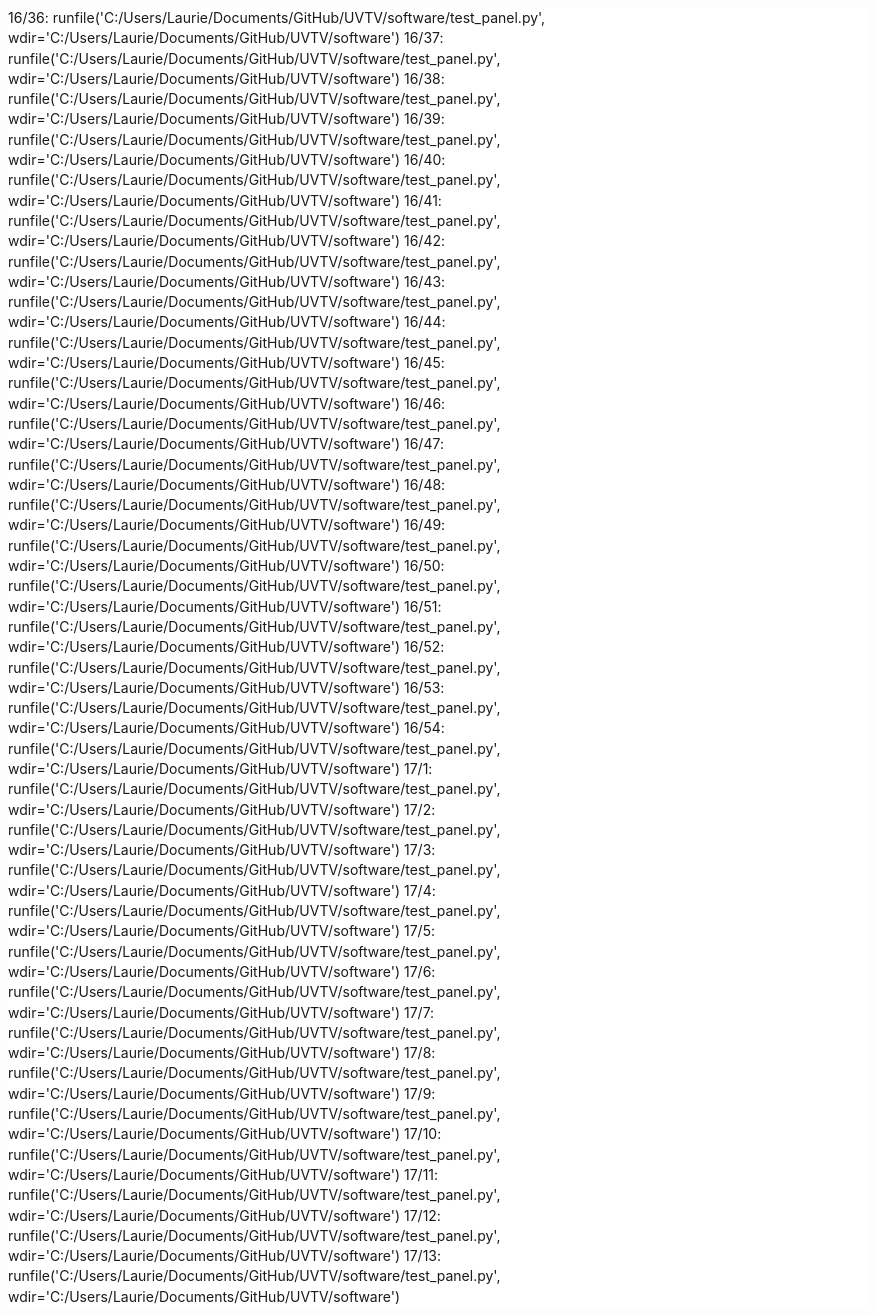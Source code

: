 16/36: runfile('C:/Users/Laurie/Documents/GitHub/UVTV/software/test_panel.py', wdir='C:/Users/Laurie/Documents/GitHub/UVTV/software')
16/37: runfile('C:/Users/Laurie/Documents/GitHub/UVTV/software/test_panel.py', wdir='C:/Users/Laurie/Documents/GitHub/UVTV/software')
16/38: runfile('C:/Users/Laurie/Documents/GitHub/UVTV/software/test_panel.py', wdir='C:/Users/Laurie/Documents/GitHub/UVTV/software')
16/39: runfile('C:/Users/Laurie/Documents/GitHub/UVTV/software/test_panel.py', wdir='C:/Users/Laurie/Documents/GitHub/UVTV/software')
16/40: runfile('C:/Users/Laurie/Documents/GitHub/UVTV/software/test_panel.py', wdir='C:/Users/Laurie/Documents/GitHub/UVTV/software')
16/41: runfile('C:/Users/Laurie/Documents/GitHub/UVTV/software/test_panel.py', wdir='C:/Users/Laurie/Documents/GitHub/UVTV/software')
16/42: runfile('C:/Users/Laurie/Documents/GitHub/UVTV/software/test_panel.py', wdir='C:/Users/Laurie/Documents/GitHub/UVTV/software')
16/43: runfile('C:/Users/Laurie/Documents/GitHub/UVTV/software/test_panel.py', wdir='C:/Users/Laurie/Documents/GitHub/UVTV/software')
16/44: runfile('C:/Users/Laurie/Documents/GitHub/UVTV/software/test_panel.py', wdir='C:/Users/Laurie/Documents/GitHub/UVTV/software')
16/45: runfile('C:/Users/Laurie/Documents/GitHub/UVTV/software/test_panel.py', wdir='C:/Users/Laurie/Documents/GitHub/UVTV/software')
16/46: runfile('C:/Users/Laurie/Documents/GitHub/UVTV/software/test_panel.py', wdir='C:/Users/Laurie/Documents/GitHub/UVTV/software')
16/47: runfile('C:/Users/Laurie/Documents/GitHub/UVTV/software/test_panel.py', wdir='C:/Users/Laurie/Documents/GitHub/UVTV/software')
16/48: runfile('C:/Users/Laurie/Documents/GitHub/UVTV/software/test_panel.py', wdir='C:/Users/Laurie/Documents/GitHub/UVTV/software')
16/49: runfile('C:/Users/Laurie/Documents/GitHub/UVTV/software/test_panel.py', wdir='C:/Users/Laurie/Documents/GitHub/UVTV/software')
16/50: runfile('C:/Users/Laurie/Documents/GitHub/UVTV/software/test_panel.py', wdir='C:/Users/Laurie/Documents/GitHub/UVTV/software')
16/51: runfile('C:/Users/Laurie/Documents/GitHub/UVTV/software/test_panel.py', wdir='C:/Users/Laurie/Documents/GitHub/UVTV/software')
16/52: runfile('C:/Users/Laurie/Documents/GitHub/UVTV/software/test_panel.py', wdir='C:/Users/Laurie/Documents/GitHub/UVTV/software')
16/53: runfile('C:/Users/Laurie/Documents/GitHub/UVTV/software/test_panel.py', wdir='C:/Users/Laurie/Documents/GitHub/UVTV/software')
16/54: runfile('C:/Users/Laurie/Documents/GitHub/UVTV/software/test_panel.py', wdir='C:/Users/Laurie/Documents/GitHub/UVTV/software')
17/1: runfile('C:/Users/Laurie/Documents/GitHub/UVTV/software/test_panel.py', wdir='C:/Users/Laurie/Documents/GitHub/UVTV/software')
17/2: runfile('C:/Users/Laurie/Documents/GitHub/UVTV/software/test_panel.py', wdir='C:/Users/Laurie/Documents/GitHub/UVTV/software')
17/3: runfile('C:/Users/Laurie/Documents/GitHub/UVTV/software/test_panel.py', wdir='C:/Users/Laurie/Documents/GitHub/UVTV/software')
17/4: runfile('C:/Users/Laurie/Documents/GitHub/UVTV/software/test_panel.py', wdir='C:/Users/Laurie/Documents/GitHub/UVTV/software')
17/5: runfile('C:/Users/Laurie/Documents/GitHub/UVTV/software/test_panel.py', wdir='C:/Users/Laurie/Documents/GitHub/UVTV/software')
17/6: runfile('C:/Users/Laurie/Documents/GitHub/UVTV/software/test_panel.py', wdir='C:/Users/Laurie/Documents/GitHub/UVTV/software')
17/7: runfile('C:/Users/Laurie/Documents/GitHub/UVTV/software/test_panel.py', wdir='C:/Users/Laurie/Documents/GitHub/UVTV/software')
17/8: runfile('C:/Users/Laurie/Documents/GitHub/UVTV/software/test_panel.py', wdir='C:/Users/Laurie/Documents/GitHub/UVTV/software')
17/9: runfile('C:/Users/Laurie/Documents/GitHub/UVTV/software/test_panel.py', wdir='C:/Users/Laurie/Documents/GitHub/UVTV/software')
17/10: runfile('C:/Users/Laurie/Documents/GitHub/UVTV/software/test_panel.py', wdir='C:/Users/Laurie/Documents/GitHub/UVTV/software')
17/11: runfile('C:/Users/Laurie/Documents/GitHub/UVTV/software/test_panel.py', wdir='C:/Users/Laurie/Documents/GitHub/UVTV/software')
17/12: runfile('C:/Users/Laurie/Documents/GitHub/UVTV/software/test_panel.py', wdir='C:/Users/Laurie/Documents/GitHub/UVTV/software')
17/13: runfile('C:/Users/Laurie/Documents/GitHub/UVTV/software/test_panel.py', wdir='C:/Users/Laurie/Documents/GitHub/UVTV/software')